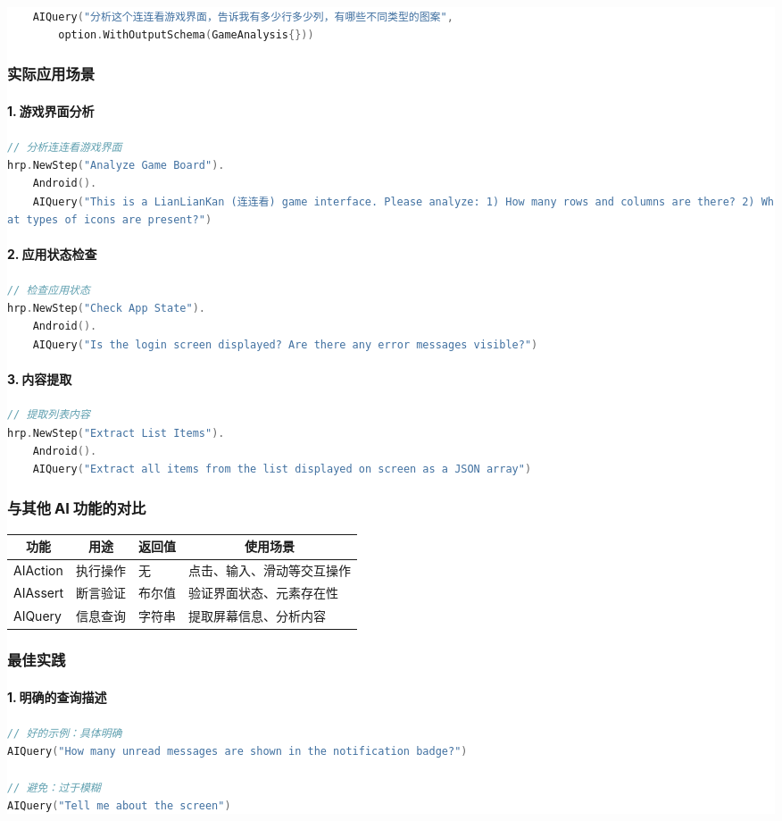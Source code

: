 ```go
    AIQuery("分析这个连连看游戏界面，告诉我有多少行多少列，有哪些不同类型的图案",
        option.WithOutputSchema(GameAnalysis{}))
```

### 实际应用场景

#### 1. 游戏界面分析

```go
// 分析连连看游戏界面
hrp.NewStep("Analyze Game Board").
    Android().
    AIQuery("This is a LianLianKan (连连看) game interface. Please analyze: 1) How many rows and columns are there? 2) What types of icons are present?")
```

#### 2. 应用状态检查

```go
// 检查应用状态
hrp.NewStep("Check App State").
    Android().
    AIQuery("Is the login screen displayed? Are there any error messages visible?")
```

#### 3. 内容提取

```go
// 提取列表内容
hrp.NewStep("Extract List Items").
    Android().
    AIQuery("Extract all items from the list displayed on screen as a JSON array")
```

### 与其他 AI 功能的对比

| 功能 | 用途 | 返回值 | 使用场景 |
|------|------|--------|----------|
| AIAction | 执行操作 | 无 | 点击、输入、滑动等交互操作 |
| AIAssert | 断言验证 | 布尔值 | 验证界面状态、元素存在性 |
| AIQuery | 信息查询 | 字符串 | 提取屏幕信息、分析内容 |

### 最佳实践

#### 1. 明确的查询描述

```go
// 好的示例：具体明确
AIQuery("How many unread messages are shown in the notification badge?")

// 避免：过于模糊
AIQuery("Tell me about the screen")
```
